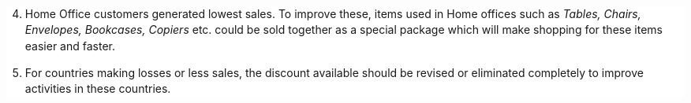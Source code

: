 4. Home Office customers generated lowest sales. To improve these, items used in Home offices such as *Tables, Chairs, Envelopes, Bookcases, Copiers* etc. could be sold together as a special package which will make shopping for these items easier and faster.

5. For countries making losses or less sales, the discount available should be revised or eliminated completely to improve activities in these countries.
